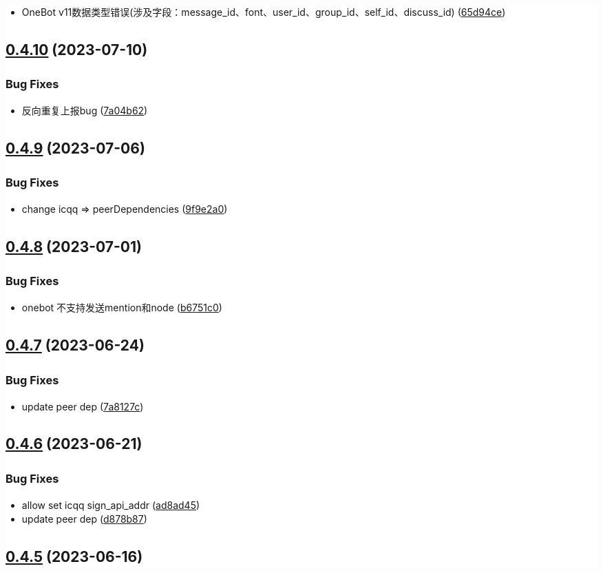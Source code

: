 * OneBot v11数据类型错误(涉及字段：message_id、font、user_id、group_id、self_id、discuss_id) ([65d94ce](https://github.com/icqqjs/onebots/commit/65d94ce5ec598bc1d71a266485d00ad063f02c6a))

## [0.4.10](https://github.com/icqqjs/onebots/compare/v0.4.9...v0.4.10) (2023-07-10)


### Bug Fixes

* 反向重复上报bug ([7a04b62](https://github.com/icqqjs/onebots/commit/7a04b6263c9e8745b53aba9972bb149c8e9459de))

## [0.4.9](https://github.com/icqqjs/onebots/compare/v0.4.8...v0.4.9) (2023-07-06)


### Bug Fixes

* change icqq =&gt; peerDependencies ([9f9e2a0](https://github.com/icqqjs/onebots/commit/9f9e2a080e476deed27bf82e6734a4d8f6c108b8))

## [0.4.8](https://github.com/icqqjs/onebots/compare/v0.4.7...v0.4.8) (2023-07-01)


### Bug Fixes

* onebot 不支持发送mention和node ([b6751c0](https://github.com/icqqjs/onebots/commit/b6751c0a3e98bde311538120c5d92883fdff9fea))

## [0.4.7](https://github.com/icqqjs/onebots/compare/v0.4.6...v0.4.7) (2023-06-24)


### Bug Fixes

* update peer dep ([7a8127c](https://github.com/icqqjs/onebots/commit/7a8127c9a41ce67e36817eb05843d51fc74ed6da))

## [0.4.6](https://github.com/icqqjs/onebots/compare/v0.4.5...v0.4.6) (2023-06-21)


### Bug Fixes

* allow set icqq sign_api_addr ([ad8ad45](https://github.com/icqqjs/onebots/commit/ad8ad45d8214c6ccde9b4d490da8808c337b4db4))
* update peer dep ([d878b87](https://github.com/icqqjs/onebots/commit/d878b87384e9a3d116d22beff7d42b1d20ea60c4))

## [0.4.5](https://github.com/icqqjs/onebots/compare/v0.4.4...v0.4.5) (2023-06-16)
